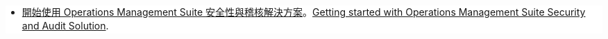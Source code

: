 - <span data-ttu-id="71a08-262">[開始使用 Operations Management Suite 安全性與稽核解決方案](https://docs.microsoft.com/azure/operations-management-suite/oms-security-getting-started)。</span><span class="sxs-lookup"><span data-stu-id="71a08-262">[Getting started with Operations Management Suite Security and Audit Solution](https://docs.microsoft.com/azure/operations-management-suite/oms-security-getting-started).</span></span>
